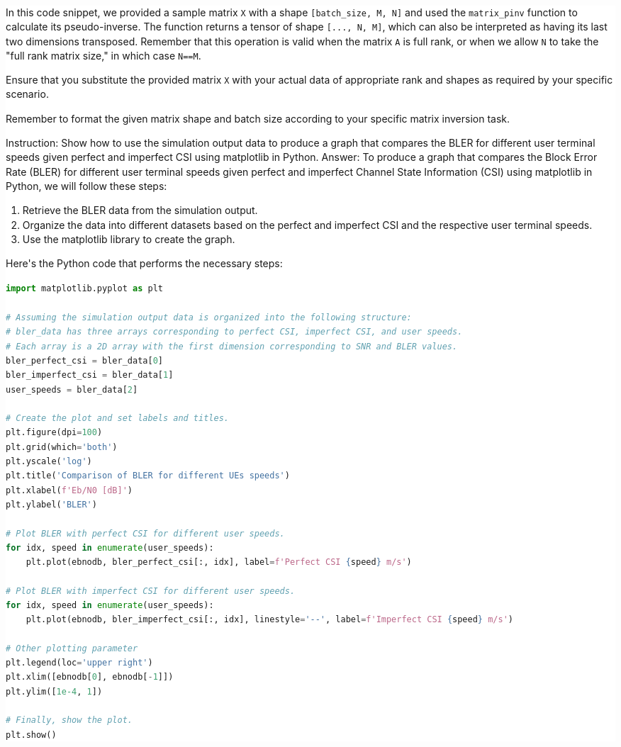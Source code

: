 In this code snippet, we provided a sample matrix `X` with a shape `[batch_size, M, N]` and used the `matrix_pinv` function to calculate its pseudo-inverse. The function returns a tensor of shape `[..., N, M]`, which can also be interpreted as having its last two dimensions transposed. Remember that this operation is valid when the matrix `A` is full rank, or when we allow `N` to take the "full rank matrix size," in which case `N==M`.

Ensure that you substitute the provided matrix `X` with your actual data of appropriate rank and shapes as required by your specific scenario.

Remember to format the given matrix shape and batch size according to your specific matrix inversion task.

Instruction: Show how to use the simulation output data to produce a graph that compares the BLER for different user terminal speeds given perfect and imperfect CSI using matplotlib in Python.
Answer: To produce a graph that compares the Block Error Rate (BLER) for different user terminal speeds given perfect and imperfect Channel State Information (CSI) using matplotlib in Python, we will follow these steps:

1. Retrieve the BLER data from the simulation output.
2. Organize the data into different datasets based on the perfect and imperfect CSI and the respective user terminal speeds.
3. Use the matplotlib library to create the graph.

Here's the Python code that performs the necessary steps:

```python
import matplotlib.pyplot as plt

# Assuming the simulation output data is organized into the following structure:
# bler_data has three arrays corresponding to perfect CSI, imperfect CSI, and user speeds.
# Each array is a 2D array with the first dimension corresponding to SNR and BLER values.
bler_perfect_csi = bler_data[0]
bler_imperfect_csi = bler_data[1]
user_speeds = bler_data[2]

# Create the plot and set labels and titles.
plt.figure(dpi=100)
plt.grid(which='both')
plt.yscale('log')
plt.title('Comparison of BLER for different UEs speeds')
plt.xlabel(f'Eb/N0 [dB]')
plt.ylabel('BLER')

# Plot BLER with perfect CSI for different user speeds.
for idx, speed in enumerate(user_speeds):
    plt.plot(ebnodb, bler_perfect_csi[:, idx], label=f'Perfect CSI {speed} m/s')
      
# Plot BLER with imperfect CSI for different user speeds.
for idx, speed in enumerate(user_speeds):
    plt.plot(ebnodb, bler_imperfect_csi[:, idx], linestyle='--', label=f'Imperfect CSI {speed} m/s')

# Other plotting parameter
plt.legend(loc='upper right')
plt.xlim([ebnodb[0], ebnodb[-1]])
plt.ylim([1e-4, 1])

# Finally, show the plot.
plt.show()
```
